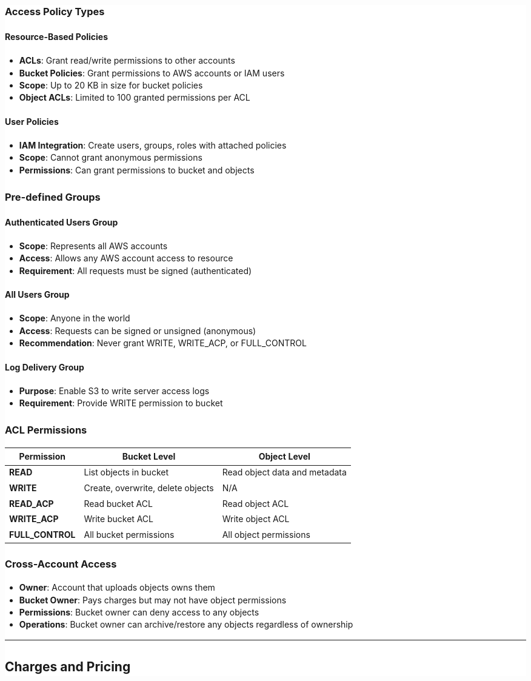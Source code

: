 ### Access Policy Types

#### Resource-Based Policies
- **ACLs**: Grant read/write permissions to other accounts
- **Bucket Policies**: Grant permissions to AWS accounts or IAM users
- **Scope**: Up to 20 KB in size for bucket policies
- **Object ACLs**: Limited to 100 granted permissions per ACL

#### User Policies
- **IAM Integration**: Create users, groups, roles with attached policies
- **Scope**: Cannot grant anonymous permissions
- **Permissions**: Can grant permissions to bucket and objects

### Pre-defined Groups

#### Authenticated Users Group
- **Scope**: Represents all AWS accounts
- **Access**: Allows any AWS account access to resource
- **Requirement**: All requests must be signed (authenticated)

#### All Users Group
- **Scope**: Anyone in the world
- **Access**: Requests can be signed or unsigned (anonymous)
- **Recommendation**: Never grant WRITE, WRITE_ACP, or FULL_CONTROL

#### Log Delivery Group
- **Purpose**: Enable S3 to write server access logs
- **Requirement**: Provide WRITE permission to bucket

### ACL Permissions

| Permission | Bucket Level | Object Level |
|------------|-------------|-------------|
| **READ** | List objects in bucket | Read object data and metadata |
| **WRITE** | Create, overwrite, delete objects | N/A |
| **READ_ACP** | Read bucket ACL | Read object ACL |
| **WRITE_ACP** | Write bucket ACL | Write object ACL |
| **FULL_CONTROL** | All bucket permissions | All object permissions |

### Cross-Account Access
- **Owner**: Account that uploads objects owns them
- **Bucket Owner**: Pays charges but may not have object permissions
- **Permissions**: Bucket owner can deny access to any objects
- **Operations**: Bucket owner can archive/restore any objects regardless of ownership

---

## Charges and Pricing
